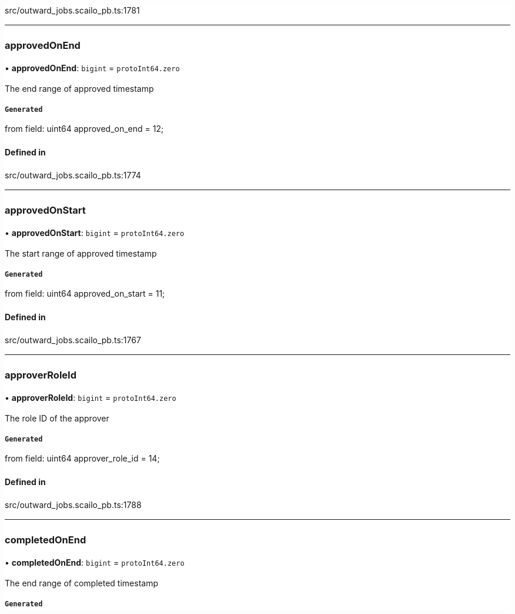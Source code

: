 src/outward_jobs.scailo_pb.ts:1781

___

### approvedOnEnd

• **approvedOnEnd**: `bigint` = `protoInt64.zero`

The end range of approved timestamp

**`Generated`**

from field: uint64 approved_on_end = 12;

#### Defined in

src/outward_jobs.scailo_pb.ts:1774

___

### approvedOnStart

• **approvedOnStart**: `bigint` = `protoInt64.zero`

The start range of approved timestamp

**`Generated`**

from field: uint64 approved_on_start = 11;

#### Defined in

src/outward_jobs.scailo_pb.ts:1767

___

### approverRoleId

• **approverRoleId**: `bigint` = `protoInt64.zero`

The role ID of the approver

**`Generated`**

from field: uint64 approver_role_id = 14;

#### Defined in

src/outward_jobs.scailo_pb.ts:1788

___

### completedOnEnd

• **completedOnEnd**: `bigint` = `protoInt64.zero`

The end range of completed timestamp

**`Generated`**

